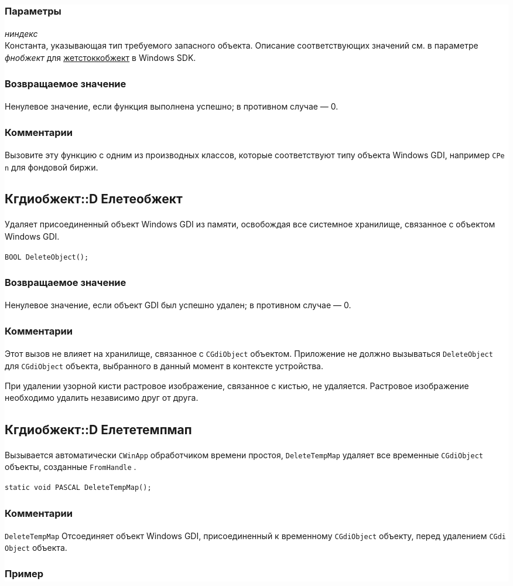 ### <a name="parameters"></a>Параметры

*ниндекс*<br/>
Константа, указывающая тип требуемого запасного объекта. Описание соответствующих значений см. в параметре *фнобжект* для [жетстоккобжект](/windows/win32/api/wingdi/nf-wingdi-getstockobject) в Windows SDK.

### <a name="return-value"></a>Возвращаемое значение

Ненулевое значение, если функция выполнена успешно; в противном случае — 0.

### <a name="remarks"></a>Комментарии

Вызовите эту функцию с одним из производных классов, которые соответствуют типу объекта Windows GDI, например `CPen` для фондовой биржи.

## <a name="cgdiobjectdeleteobject"></a><a name="deleteobject"></a> Кгдиобжект::D Елетеобжект

Удаляет присоединенный объект Windows GDI из памяти, освобождая все системное хранилище, связанное с объектом Windows GDI.

```
BOOL DeleteObject();
```

### <a name="return-value"></a>Возвращаемое значение

Ненулевое значение, если объект GDI был успешно удален; в противном случае — 0.

### <a name="remarks"></a>Комментарии

Этот вызов не влияет на хранилище, связанное с `CGdiObject` объектом. Приложение не должно вызываться `DeleteObject` для `CGdiObject` объекта, выбранного в данный момент в контексте устройства.

При удалении узорной кисти растровое изображение, связанное с кистью, не удаляется. Растровое изображение необходимо удалить независимо друг от друга.

## <a name="cgdiobjectdeletetempmap"></a><a name="deletetempmap"></a> Кгдиобжект::D Елететемпмап

Вызывается автоматически `CWinApp` обработчиком времени простоя, `DeleteTempMap` удаляет все временные `CGdiObject` объекты, созданные `FromHandle` .

```
static void PASCAL DeleteTempMap();
```

### <a name="remarks"></a>Комментарии

`DeleteTempMap` Отсоединяет объект Windows GDI, присоединенный к временному `CGdiObject` объекту, перед удалением `CGdiObject` объекта.

### <a name="example"></a>Пример
